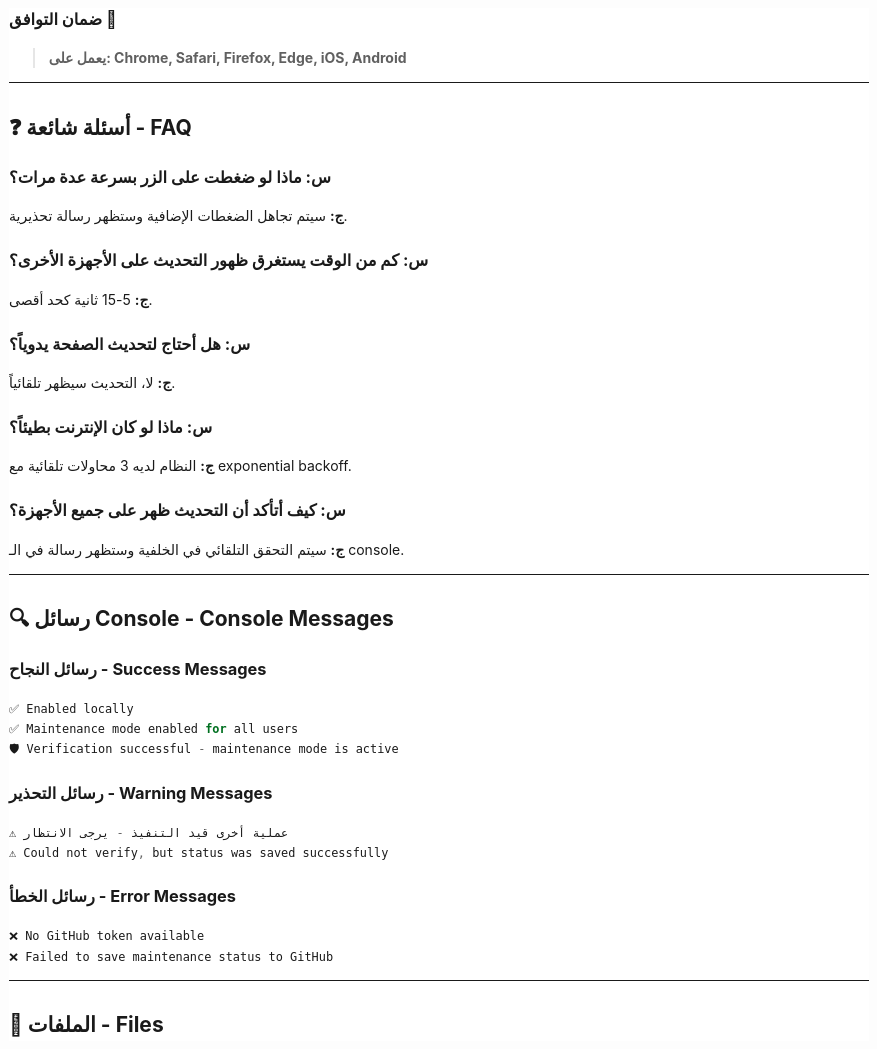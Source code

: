 ### ضمان التوافق 📱
> **يعمل على: Chrome, Safari, Firefox, Edge, iOS, Android**

---

## ❓ أسئلة شائعة - FAQ

### س: ماذا لو ضغطت على الزر بسرعة عدة مرات؟
**ج:** سيتم تجاهل الضغطات الإضافية وستظهر رسالة تحذيرية.

### س: كم من الوقت يستغرق ظهور التحديث على الأجهزة الأخرى؟
**ج:** 5-15 ثانية كحد أقصى.

### س: هل أحتاج لتحديث الصفحة يدوياً؟
**ج:** لا، التحديث سيظهر تلقائياً.

### س: ماذا لو كان الإنترنت بطيئاً؟
**ج:** النظام لديه 3 محاولات تلقائية مع exponential backoff.

### س: كيف أتأكد أن التحديث ظهر على جميع الأجهزة؟
**ج:** سيتم التحقق التلقائي في الخلفية وستظهر رسالة في الـ console.

---

## 🔍 رسائل Console - Console Messages

### رسائل النجاح - Success Messages
```javascript
✅ Enabled locally
✅ Maintenance mode enabled for all users
🛡️ Verification successful - maintenance mode is active
```

### رسائل التحذير - Warning Messages
```javascript
⚠️ عملية أخرى قيد التنفيذ - يرجى الانتظار
⚠️ Could not verify, but status was saved successfully
```

### رسائل الخطأ - Error Messages
```javascript
❌ No GitHub token available
❌ Failed to save maintenance status to GitHub
```

---

## 📁 الملفات - Files
